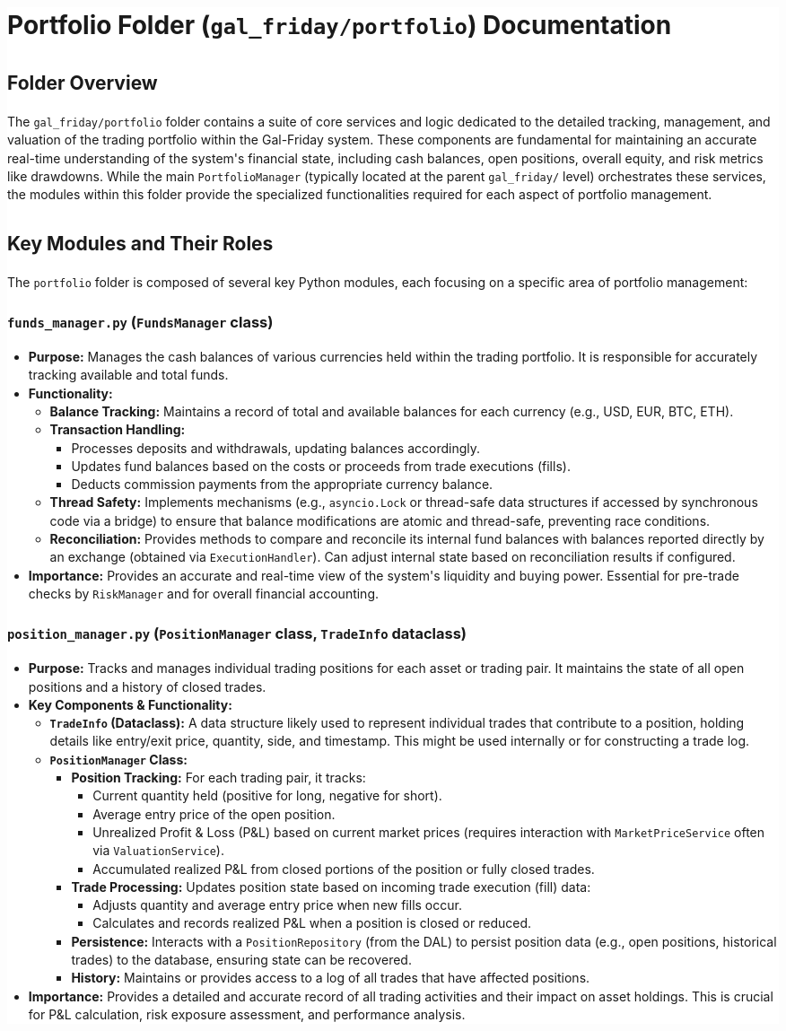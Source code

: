 # Portfolio Folder (`gal_friday/portfolio`) Documentation

## Folder Overview

The `gal_friday/portfolio` folder contains a suite of core services and logic dedicated to the detailed tracking, management, and valuation of the trading portfolio within the Gal-Friday system. These components are fundamental for maintaining an accurate real-time understanding of the system's financial state, including cash balances, open positions, overall equity, and risk metrics like drawdowns. While the main `PortfolioManager` (typically located at the parent `gal_friday/` level) orchestrates these services, the modules within this folder provide the specialized functionalities required for each aspect of portfolio management.

## Key Modules and Their Roles

The `portfolio` folder is composed of several key Python modules, each focusing on a specific area of portfolio management:

### `funds_manager.py` (`FundsManager` class)

-   **Purpose:** Manages the cash balances of various currencies held within the trading portfolio. It is responsible for accurately tracking available and total funds.
-   **Functionality:**
    -   **Balance Tracking:** Maintains a record of total and available balances for each currency (e.g., USD, EUR, BTC, ETH).
    -   **Transaction Handling:**
        -   Processes deposits and withdrawals, updating balances accordingly.
        -   Updates fund balances based on the costs or proceeds from trade executions (fills).
        -   Deducts commission payments from the appropriate currency balance.
    -   **Thread Safety:** Implements mechanisms (e.g., `asyncio.Lock` or thread-safe data structures if accessed by synchronous code via a bridge) to ensure that balance modifications are atomic and thread-safe, preventing race conditions.
    -   **Reconciliation:** Provides methods to compare and reconcile its internal fund balances with balances reported directly by an exchange (obtained via `ExecutionHandler`). Can adjust internal state based on reconciliation results if configured.
-   **Importance:** Provides an accurate and real-time view of the system's liquidity and buying power. Essential for pre-trade checks by `RiskManager` and for overall financial accounting.

### `position_manager.py` (`PositionManager` class, `TradeInfo` dataclass)

-   **Purpose:** Tracks and manages individual trading positions for each asset or trading pair. It maintains the state of all open positions and a history of closed trades.
-   **Key Components & Functionality:**
    -   **`TradeInfo` (Dataclass):** A data structure likely used to represent individual trades that contribute to a position, holding details like entry/exit price, quantity, side, and timestamp. This might be used internally or for constructing a trade log.
    -   **`PositionManager` Class:**
        -   **Position Tracking:** For each trading pair, it tracks:
            -   Current quantity held (positive for long, negative for short).
            -   Average entry price of the open position.
            -   Unrealized Profit & Loss (P&L) based on current market prices (requires interaction with `MarketPriceService` often via `ValuationService`).
            -   Accumulated realized P&L from closed portions of the position or fully closed trades.
        -   **Trade Processing:** Updates position state based on incoming trade execution (fill) data:
            -   Adjusts quantity and average entry price when new fills occur.
            -   Calculates and records realized P&L when a position is closed or reduced.
        -   **Persistence:** Interacts with a `PositionRepository` (from the DAL) to persist position data (e.g., open positions, historical trades) to the database, ensuring state can be recovered.
        -   **History:** Maintains or provides access to a log of all trades that have affected positions.
-   **Importance:** Provides a detailed and accurate record of all trading activities and their impact on asset holdings. This is crucial for P&L calculation, risk exposure assessment, and performance analysis.